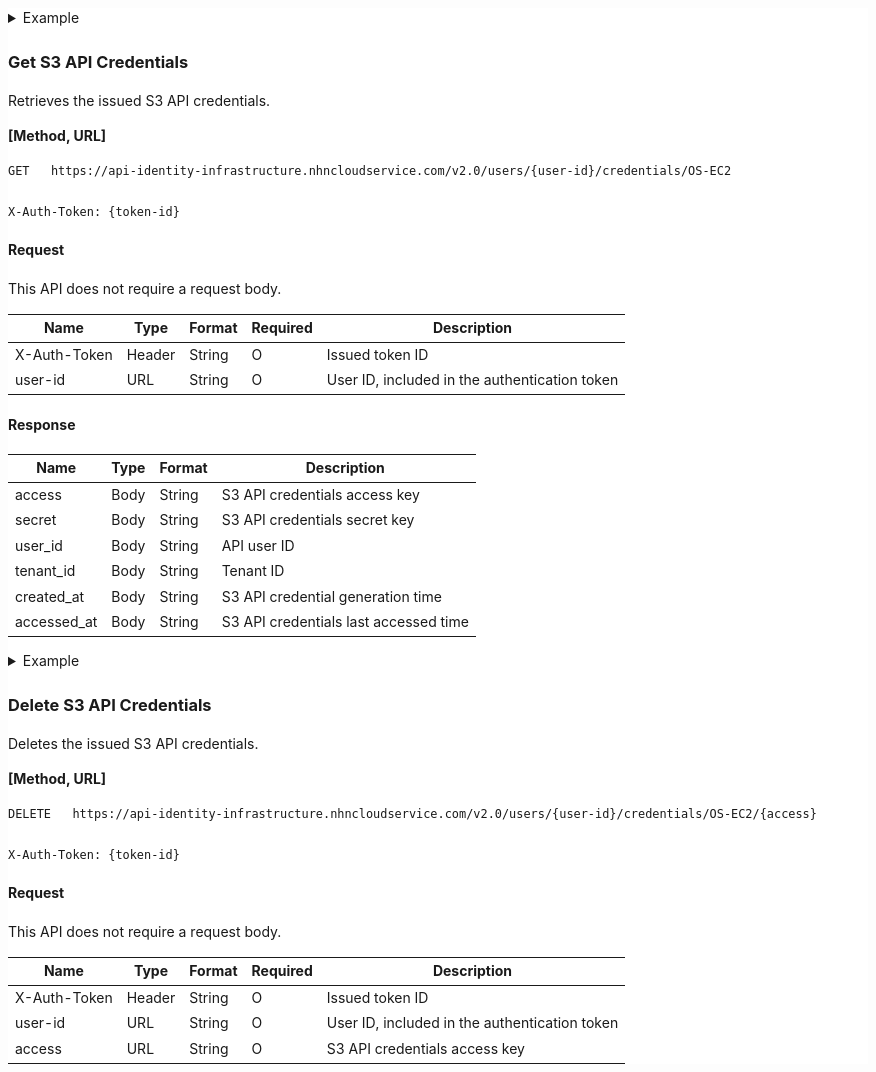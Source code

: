 <details><summary>Example</summary></details>

### Get S3 API Credentials
Retrieves the issued S3 API credentials.

**[Method, URL]**

```
GET   https://api-identity-infrastructure.nhncloudservice.com/v2.0/users/{user-id}/credentials/OS-EC2

X-Auth-Token: {token-id}
```
#### Request
This API does not require a request body.

| Name         | Type   | Format | Required | Description                               |
| ------------ | ------ | ------ | -------- | ----------------------------------------- |
| X-Auth-Token | Header | String | O        | Issued token ID                           |
| user-id      | URL    | String | O        | User ID, included in the authentication token |

#### Response

| Name   | Type | Format | Description           |
| ------ | ---- | ------ | --------------------- |
| access | Body | String | S3 API credentials access key |
| secret | Body | String | S3 API credentials secret key |
| user_id | Body | String | API user ID |
| tenant_id | Body | String | Tenant ID |
| created_at | Body | String | S3 API credential generation time |
| accessed_at | Body | String | S3 API credentials last accessed time |

<details><summary>Example</summary></details>

### Delete S3 API Credentials
Deletes the issued S3 API credentials.

**[Method, URL]**

```
DELETE   https://api-identity-infrastructure.nhncloudservice.com/v2.0/users/{user-id}/credentials/OS-EC2/{access}

X-Auth-Token: {token-id}
```
#### Request
This API does not require a request body.

| Name         | Type   | Format | Required | Description                               |
| ------------ | ------ | ------ | -------- | ----------------------------------------- |
| X-Auth-Token | Header | String | O        | Issued token ID                           |
| user-id      | URL    | String | O        | User ID, included in the authentication token |
| access       | URL    | String | O        | S3 API credentials access key                     |
